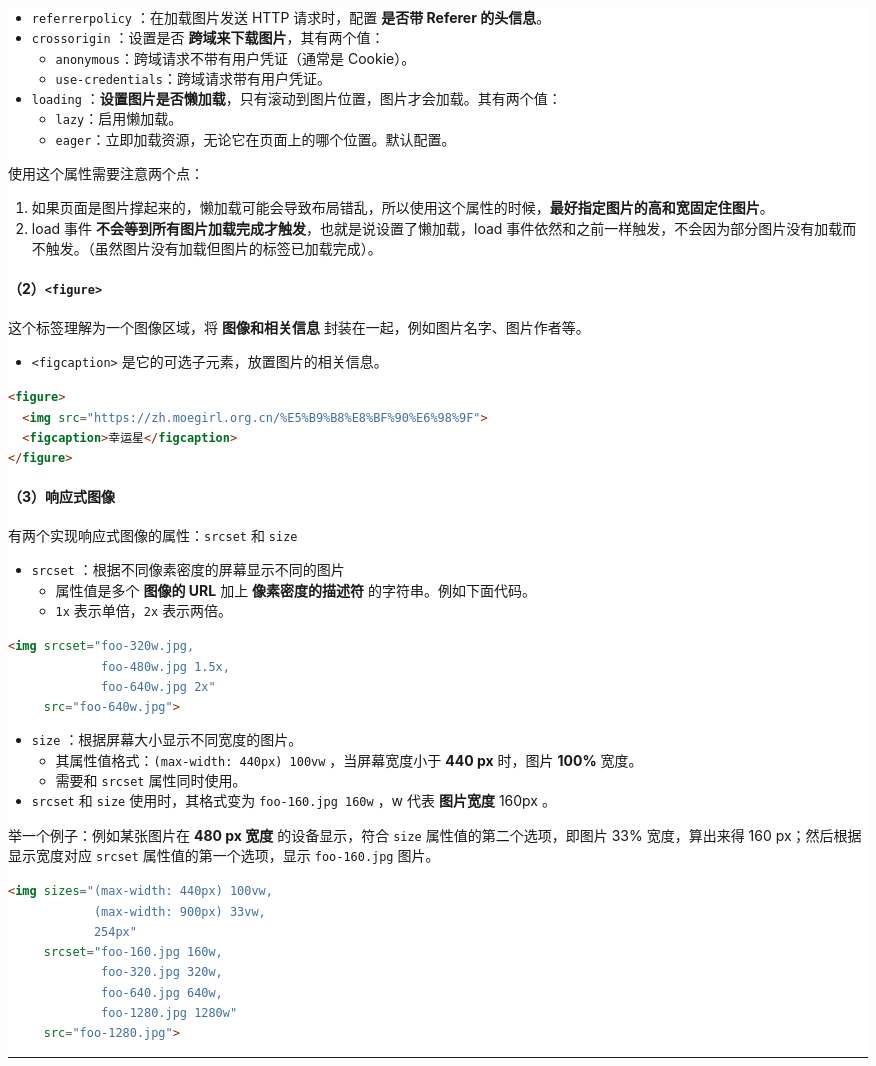 + `referrerpolicy` ：在加载图片发送 HTTP 请求时，配置 **是否带 Referer 的头信息**。
+ `crossorigin` ：设置是否 **跨域来下载图片**，其有两个值：
  + `anonymous`：跨域请求不带有用户凭证（通常是 Cookie）。
  + `use-credentials`：跨域请求带有用户凭证。
+ `loading` ：**设置图片是否懒加载**，只有滚动到图片位置，图片才会加载。其有两个值：
  + `lazy`：启用懒加载。
  + `eager`：立即加载资源，无论它在页面上的哪个位置。默认配置。

使用这个属性需要注意两个点：

1. 如果页面是图片撑起来的，懒加载可能会导致布局错乱，所以使用这个属性的时候，**最好指定图片的高和宽固定住图片**。
2. load 事件 **不会等到所有图片加载完成才触发**，也就是说设置了懒加载，load 事件依然和之前一样触发，不会因为部分图片没有加载而不触发。（虽然图片没有加载但图片的标签已加载完成）。

#### （2）`<figure>`

这个标签理解为一个图像区域，将 **图像和相关信息** 封装在一起，例如图片名字、图片作者等。

+ `<figcaption>` 是它的可选子元素，放置图片的相关信息。

```html
<figure>
  <img src="https://zh.moegirl.org.cn/%E5%B9%B8%E8%BF%90%E6%98%9F">
  <figcaption>幸运星</figcaption>
</figure>
```

#### （3）响应式图像

有两个实现响应式图像的属性：`srcset` 和 `size`

+ `srcset` ：根据不同像素密度的屏幕显示不同的图片
  + 属性值是多个 **图像的 URL** 加上 **像素密度的描述符** 的字符串。例如下面代码。
  + `1x` 表示单倍，`2x` 表示两倍。

```html
<img srcset="foo-320w.jpg,
             foo-480w.jpg 1.5x,
             foo-640w.jpg 2x"
     src="foo-640w.jpg">
```

+ `size` ：根据屏幕大小显示不同宽度的图片。
  + 其属性值格式：`(max-width: 440px) 100vw` ，当屏幕宽度小于 **440 px** 时，图片 **100%** 宽度。
  + 需要和 `srcset` 属性同时使用。
+ `srcset` 和 `size` 使用时，其格式变为 `foo-160.jpg 160w` ，w 代表 **图片宽度** 160px 。

举一个例子：例如某张图片在 **480 px 宽度** 的设备显示，符合 `size` 属性值的第二个选项，即图片 33% 宽度，算出来得 160 px；然后根据显示宽度对应 `srcset` 属性值的第一个选项，显示 `foo-160.jpg`  图片。

```html
<img sizes="(max-width: 440px) 100vw,
            (max-width: 900px) 33vw,
            254px"
     srcset="foo-160.jpg 160w,
             foo-320.jpg 320w,
             foo-640.jpg 640w,
             foo-1280.jpg 1280w"     
     src="foo-1280.jpg">
```

---